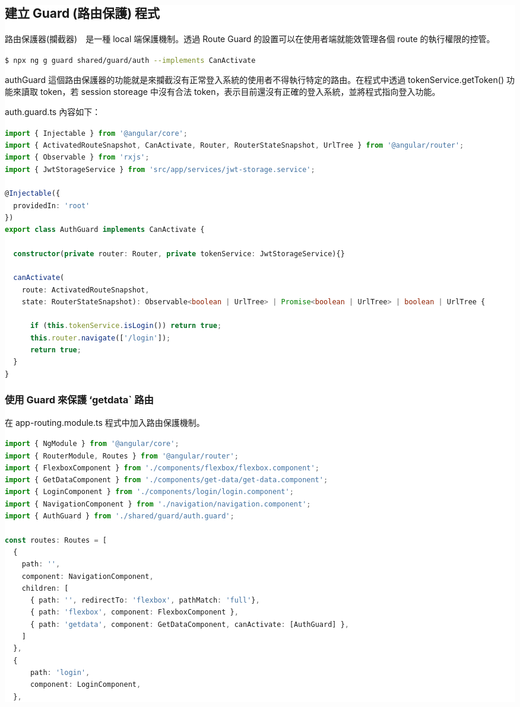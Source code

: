 ## 建立 Guard (路由保護) 程式

路由保護器(攔截器)　是一種 local 端保護機制。透過 Route Guard 的設置可以在使用者端就能效管理各個 route 的執行權限的控管。

```bash
$ npx ng g guard shared/guard/auth --implements CanActivate
```

authGuard 這個路由保護器的功能就是來攔截沒有正常登入系統的使用者不得執行特定的路由。在程式中透過 tokenService.getToken() 功能來讀取 token，若 session storeage 中沒有合法 token，表示目前還沒有正確的登入系統，並將程式指向登入功能。

auth.guard.ts 內容如下：

```ts {linenos=table,hl_lines=[],linenostart=1}
import { Injectable } from '@angular/core';
import { ActivatedRouteSnapshot, CanActivate, Router, RouterStateSnapshot, UrlTree } from '@angular/router';
import { Observable } from 'rxjs';
import { JwtStorageService } from 'src/app/services/jwt-storage.service';

@Injectable({
  providedIn: 'root'
})
export class AuthGuard implements CanActivate {

  constructor(private router: Router, private tokenService: JwtStorageService){}

  canActivate(
    route: ActivatedRouteSnapshot,
    state: RouterStateSnapshot): Observable<boolean | UrlTree> | Promise<boolean | UrlTree> | boolean | UrlTree {
      
      if (this.tokenService.isLogin()) return true;
      this.router.navigate(['/login']);
      return true;
  }
}
```

### 使用 Guard 來保護 ‘getdata` 路由

在 app-routing.module.ts 程式中加入路由保護機制。

```ts {linenos=table,hl_lines=[16],linenostart=1}
import { NgModule } from '@angular/core';
import { RouterModule, Routes } from '@angular/router';
import { FlexboxComponent } from './components/flexbox/flexbox.component';
import { GetDataComponent } from './components/get-data/get-data.component';
import { LoginComponent } from './components/login/login.component';
import { NavigationComponent } from './navigation/navigation.component';
import { AuthGuard } from './shared/guard/auth.guard';

const routes: Routes = [
  {
    path: '', 
    component: NavigationComponent,
    children: [
      { path: '', redirectTo: 'flexbox', pathMatch: 'full'},
      { path: 'flexbox', component: FlexboxComponent },
      { path: 'getdata', component: GetDataComponent, canActivate: [AuthGuard] },
    ]
  },
  {
      path: 'login',
      component: LoginComponent,
  },
```